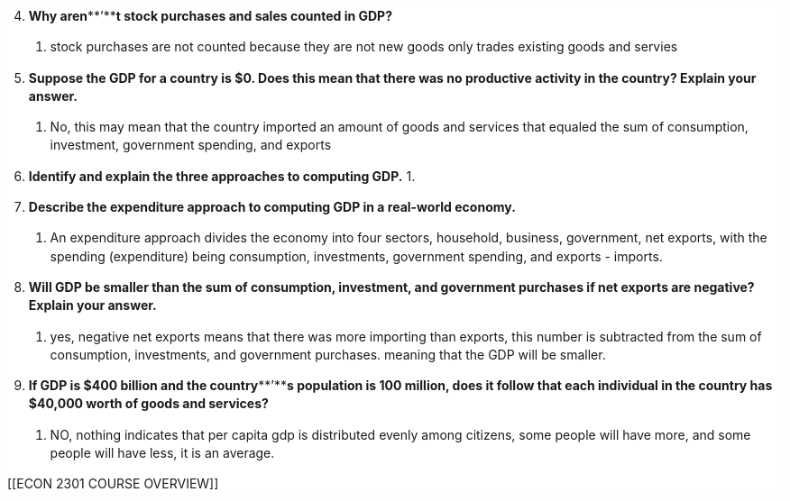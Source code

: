 4. **Why aren****’****t stock purchases and sales counted in GDP?**
	1. stock purchases are not counted because they are not new goods only trades existing goods and servies

6. **Suppose the GDP for a country is $0. Does this mean that there was no productive activity in the country? Explain your answer.**
	1. No, this may mean that the country imported an amount of goods and services that equaled the sum of consumption, investment, government spending, and exports

8. **Identify and explain the three approaches to computing GDP.**
	1. 

10. **Describe the expenditure approach to computing GDP in a real-world economy.**
	1. An expenditure approach divides the economy into four sectors, household, business, government, net exports, with the spending (expenditure) being consumption, investments, government spending, and exports - imports.

12. **Will GDP be smaller than the sum of consumption, investment, and government purchases if net exports are negative? Explain your answer.**
	1. yes, negative net exports means that there was more importing than exports, this number is subtracted from the sum of consumption, investments, and government purchases. meaning that the GDP will be smaller.

14. **If GDP is $400 billion and the country****’****s population is 100 million, does it follow that each individual in the country has $40,000 worth of goods and services?**
	1. NO, nothing indicates that per capita gdp is distributed evenly among citizens, some people will have more, and some people will have less, it is an average.


[[ECON 2301 COURSE OVERVIEW]]